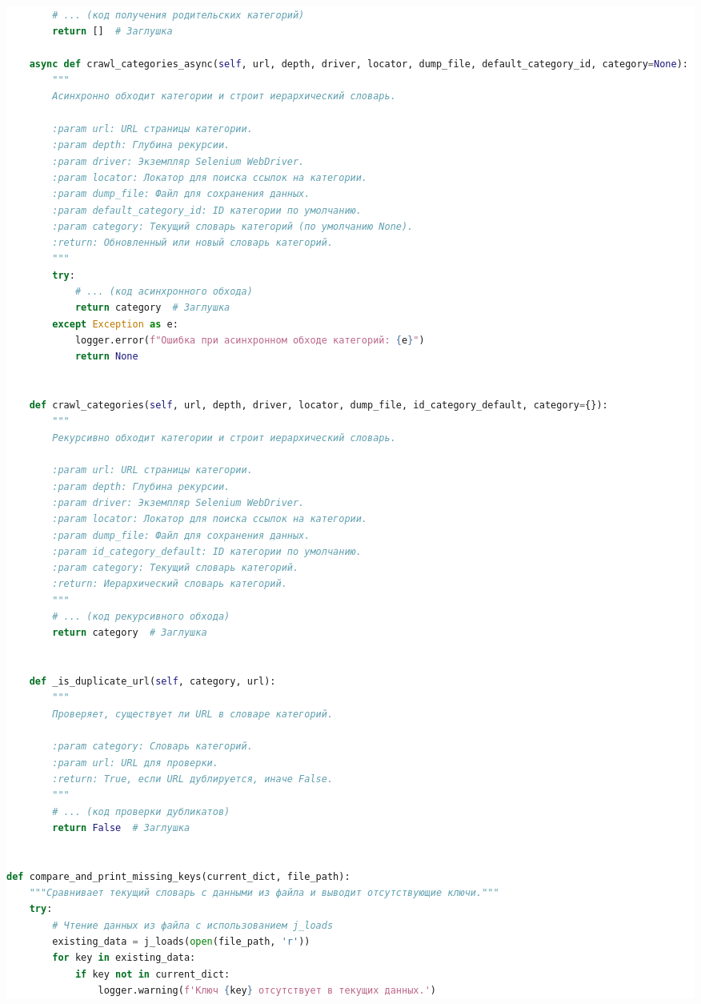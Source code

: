 ```python
        # ... (код получения родительских категорий)
        return []  # Заглушка

    async def crawl_categories_async(self, url, depth, driver, locator, dump_file, default_category_id, category=None):
        """
        Асинхронно обходит категории и строит иерархический словарь.

        :param url: URL страницы категории.
        :param depth: Глубина рекурсии.
        :param driver: Экземпляр Selenium WebDriver.
        :param locator: Локатор для поиска ссылок на категории.
        :param dump_file: Файл для сохранения данных.
        :param default_category_id: ID категории по умолчанию.
        :param category: Текущий словарь категорий (по умолчанию None).
        :return: Обновленный или новый словарь категорий.
        """
        try:
            # ... (код асинхронного обхода)
            return category  # Заглушка
        except Exception as e:
            logger.error(f"Ошибка при асинхронном обходе категорий: {e}")
            return None


    def crawl_categories(self, url, depth, driver, locator, dump_file, id_category_default, category={}):
        """
        Рекурсивно обходит категории и строит иерархический словарь.

        :param url: URL страницы категории.
        :param depth: Глубина рекурсии.
        :param driver: Экземпляр Selenium WebDriver.
        :param locator: Локатор для поиска ссылок на категории.
        :param dump_file: Файл для сохранения данных.
        :param id_category_default: ID категории по умолчанию.
        :param category: Текущий словарь категорий.
        :return: Иерархический словарь категорий.
        """
        # ... (код рекурсивного обхода)
        return category  # Заглушка


    def _is_duplicate_url(self, category, url):
        """
        Проверяет, существует ли URL в словаре категорий.

        :param category: Словарь категорий.
        :param url: URL для проверки.
        :return: True, если URL дублируется, иначе False.
        """
        # ... (код проверки дубликатов)
        return False  # Заглушка


def compare_and_print_missing_keys(current_dict, file_path):
    """Сравнивает текущий словарь с данными из файла и выводит отсутствующие ключи."""
    try:
        # Чтение данных из файла с использованием j_loads
        existing_data = j_loads(open(file_path, 'r'))
        for key in existing_data:
            if key not in current_dict:
                logger.warning(f'Ключ {key} отсутствует в текущих данных.')
```